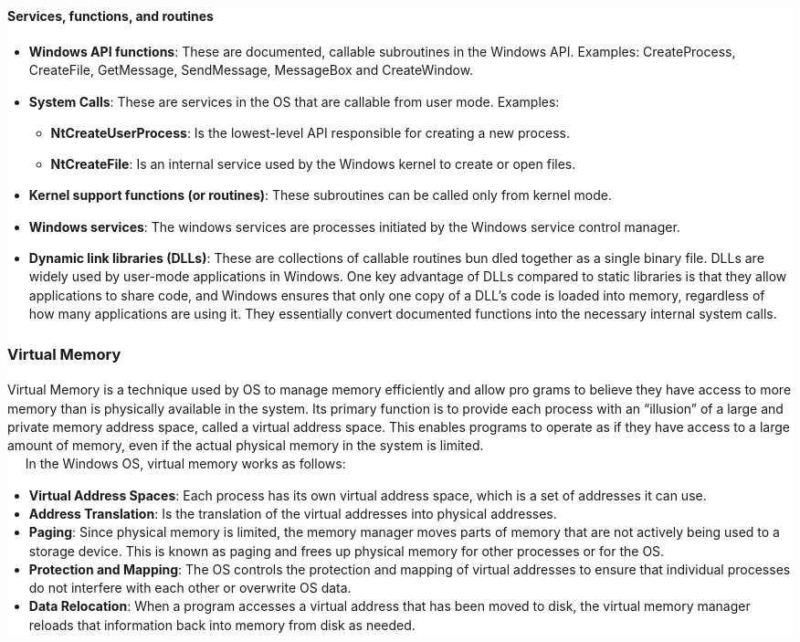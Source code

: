 #### Services, functions, and routines

- **Windows API functions**: These are documented, callable subroutines in the
    Windows API. Examples: CreateProcess, CreateFile, GetMessage, SendMessage,
    MessageBox and CreateWindow.
- **System Calls**: These are services in the OS that are callable from user mode.
    Examples:

    - **NtCreateUserProcess**: Is the lowest-level API responsible for creating a
        new process.

    - **NtCreateFile**: Is an internal service used by the Windows kernel to create or
        open files.

- **Kernel support functions (or routines)**: These subroutines can be called only
    from kernel mode.


- **Windows services**: The windows services are processes initiated by the Windows
    service control manager.
- **Dynamic link libraries (DLLs)**: These are collections of callable routines bun
    dled together as a single binary file. DLLs are widely used by user-mode applications
    in Windows. One key advantage of DLLs compared to static libraries is that they
    allow applications to share code, and Windows ensures that only one copy of a
    DLL’s code is loaded into memory, regardless of how many applications are using it.
    They essentially convert documented functions into the necessary internal system
    calls.

### Virtual Memory

Virtual Memory is a technique used by OS to manage memory efficiently and allow pro
grams to believe they have access to more memory than is physically available in the
system. Its primary function is to provide each process with an “illusion” of a large and
private memory address space, called a virtual address space. This enables programs to
operate as if they have access to a large amount of memory, even if the actual physical
memory in the system is limited. \
&nbsp;&nbsp;&nbsp;&nbsp; In the Windows OS, virtual memory works as follows:

- **Virtual Address Spaces**: Each process has its own virtual address space, which
    is a set of addresses it can use.
- **Address Translation**: Is the translation of the virtual addresses into physical
    addresses.
- **Paging**: Since physical memory is limited, the memory manager moves parts of
    memory that are not actively being used to a storage device. This is known as
    paging and frees up physical memory for other processes or for the OS.
- **Protection and Mapping**: The OS controls the protection and mapping of virtual
    addresses to ensure that individual processes do not interfere with each other or
    overwrite OS data.
- **Data Relocation**: When a program accesses a virtual address that has been moved
    to disk, the virtual memory manager reloads that information back into memory
    from disk as needed.


<div align="center">
